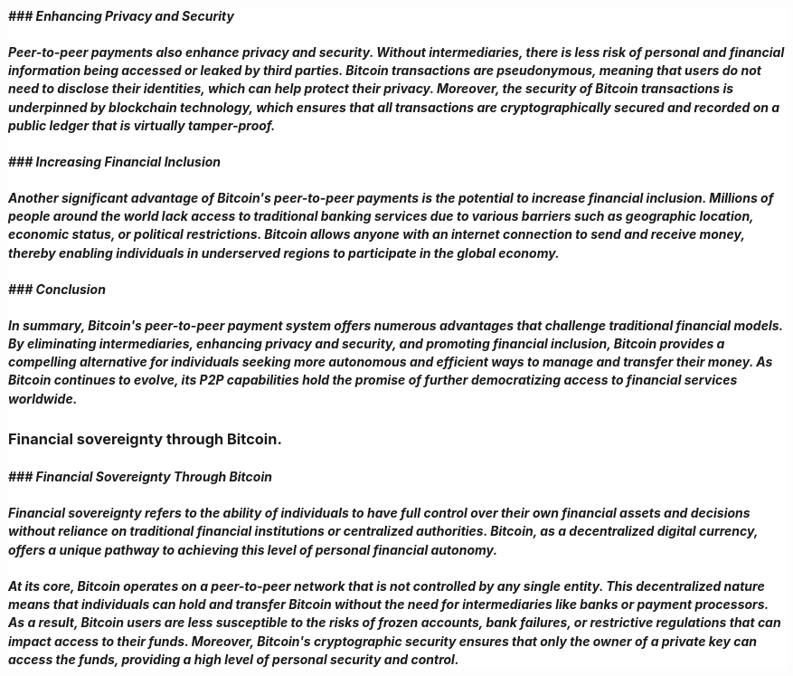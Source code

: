 #### *### Enhancing Privacy and Security* ####

#### *Peer-to-peer payments also enhance privacy and security. Without intermediaries, there is less risk of personal and financial information being accessed or leaked by third parties. Bitcoin transactions are pseudonymous, meaning that users do not need to disclose their identities, which can help protect their privacy. Moreover, the security of Bitcoin transactions is underpinned by blockchain technology, which ensures that all transactions are cryptographically secured and recorded on a public ledger that is virtually tamper-proof.* ####

#### *### Increasing Financial Inclusion* ####

#### *Another significant advantage of Bitcoin's peer-to-peer payments is the potential to increase financial inclusion. Millions of people around the world lack access to traditional banking services due to various barriers such as geographic location, economic status, or political restrictions. Bitcoin allows anyone with an internet connection to send and receive money, thereby enabling individuals in underserved regions to participate in the global economy.* ####

#### *### Conclusion* ####

#### *In summary, Bitcoin's peer-to-peer payment system offers numerous advantages that challenge traditional financial models. By eliminating intermediaries, enhancing privacy and security, and promoting financial inclusion, Bitcoin provides a compelling alternative for individuals seeking more autonomous and efficient ways to manage and transfer their money. As Bitcoin continues to evolve, its P2P capabilities hold the promise of further democratizing access to financial services worldwide.* ####

### Financial sovereignty through Bitcoin. ###

#### *### Financial Sovereignty Through Bitcoin* ####

#### *Financial sovereignty refers to the ability of individuals to have full control over their own financial assets and decisions without reliance on traditional financial institutions or centralized authorities. Bitcoin, as a decentralized digital currency, offers a unique pathway to achieving this level of personal financial autonomy.* ####

#### *At its core, Bitcoin operates on a peer-to-peer network that is not controlled by any single entity. This decentralized nature means that individuals can hold and transfer Bitcoin without the need for intermediaries like banks or payment processors. As a result, Bitcoin users are less susceptible to the risks of frozen accounts, bank failures, or restrictive regulations that can impact access to their funds. Moreover, Bitcoin's cryptographic security ensures that only the owner of a private key can access the funds, providing a high level of personal security and control.* ####
